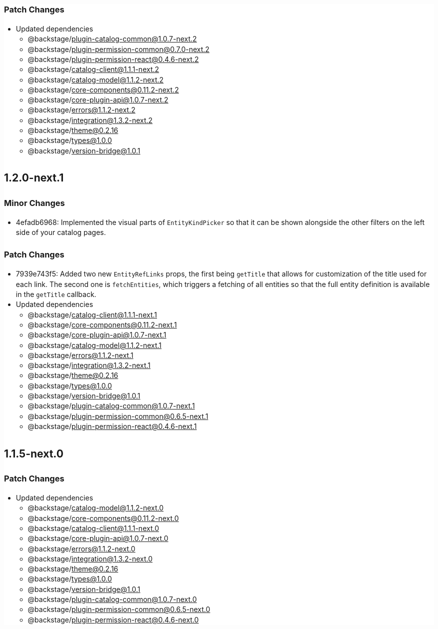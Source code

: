 ### Patch Changes

- Updated dependencies
  - @backstage/plugin-catalog-common@1.0.7-next.2
  - @backstage/plugin-permission-common@0.7.0-next.2
  - @backstage/plugin-permission-react@0.4.6-next.2
  - @backstage/catalog-client@1.1.1-next.2
  - @backstage/catalog-model@1.1.2-next.2
  - @backstage/core-components@0.11.2-next.2
  - @backstage/core-plugin-api@1.0.7-next.2
  - @backstage/errors@1.1.2-next.2
  - @backstage/integration@1.3.2-next.2
  - @backstage/theme@0.2.16
  - @backstage/types@1.0.0
  - @backstage/version-bridge@1.0.1

## 1.2.0-next.1

### Minor Changes

- 4efadb6968: Implemented the visual parts of `EntityKindPicker` so that it can be shown alongside the other filters on the left side of your catalog pages.

### Patch Changes

- 7939e743f5: Added two new `EntityRefLinks` props, the first being `getTitle` that allows for customization of the title used for each link. The second one is `fetchEntities`, which triggers a fetching of all entities so that the full entity definition is available in the `getTitle` callback.
- Updated dependencies
  - @backstage/catalog-client@1.1.1-next.1
  - @backstage/core-components@0.11.2-next.1
  - @backstage/core-plugin-api@1.0.7-next.1
  - @backstage/catalog-model@1.1.2-next.1
  - @backstage/errors@1.1.2-next.1
  - @backstage/integration@1.3.2-next.1
  - @backstage/theme@0.2.16
  - @backstage/types@1.0.0
  - @backstage/version-bridge@1.0.1
  - @backstage/plugin-catalog-common@1.0.7-next.1
  - @backstage/plugin-permission-common@0.6.5-next.1
  - @backstage/plugin-permission-react@0.4.6-next.1

## 1.1.5-next.0

### Patch Changes

- Updated dependencies
  - @backstage/catalog-model@1.1.2-next.0
  - @backstage/core-components@0.11.2-next.0
  - @backstage/catalog-client@1.1.1-next.0
  - @backstage/core-plugin-api@1.0.7-next.0
  - @backstage/errors@1.1.2-next.0
  - @backstage/integration@1.3.2-next.0
  - @backstage/theme@0.2.16
  - @backstage/types@1.0.0
  - @backstage/version-bridge@1.0.1
  - @backstage/plugin-catalog-common@1.0.7-next.0
  - @backstage/plugin-permission-common@0.6.5-next.0
  - @backstage/plugin-permission-react@0.4.6-next.0
